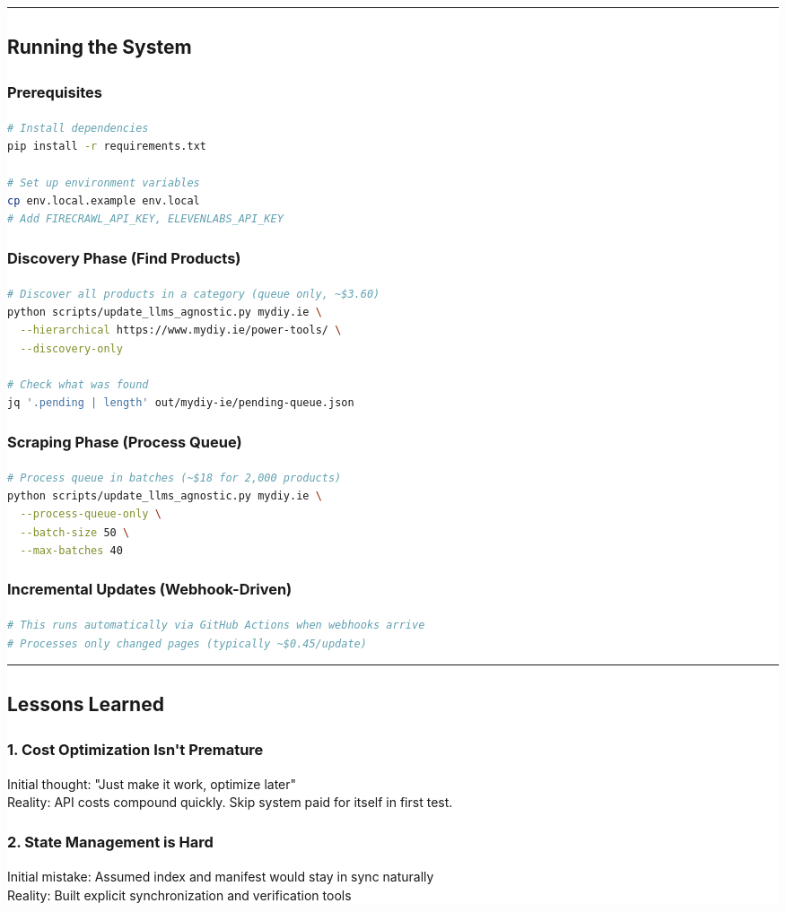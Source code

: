 
---

## Running the System

### Prerequisites
```bash
# Install dependencies
pip install -r requirements.txt

# Set up environment variables
cp env.local.example env.local
# Add FIRECRAWL_API_KEY, ELEVENLABS_API_KEY
```

### Discovery Phase (Find Products)
```bash
# Discover all products in a category (queue only, ~$3.60)
python scripts/update_llms_agnostic.py mydiy.ie \
  --hierarchical https://www.mydiy.ie/power-tools/ \
  --discovery-only

# Check what was found
jq '.pending | length' out/mydiy-ie/pending-queue.json
```

### Scraping Phase (Process Queue)
```bash
# Process queue in batches (~$18 for 2,000 products)
python scripts/update_llms_agnostic.py mydiy.ie \
  --process-queue-only \
  --batch-size 50 \
  --max-batches 40
```

### Incremental Updates (Webhook-Driven)
```bash
# This runs automatically via GitHub Actions when webhooks arrive
# Processes only changed pages (typically ~$0.45/update)
```

---

## Lessons Learned

### 1. Cost Optimization Isn't Premature
Initial thought: "Just make it work, optimize later"  
Reality: API costs compound quickly. Skip system paid for itself in first test.

### 2. State Management is Hard
Initial mistake: Assumed index and manifest would stay in sync naturally  
Reality: Built explicit synchronization and verification tools
